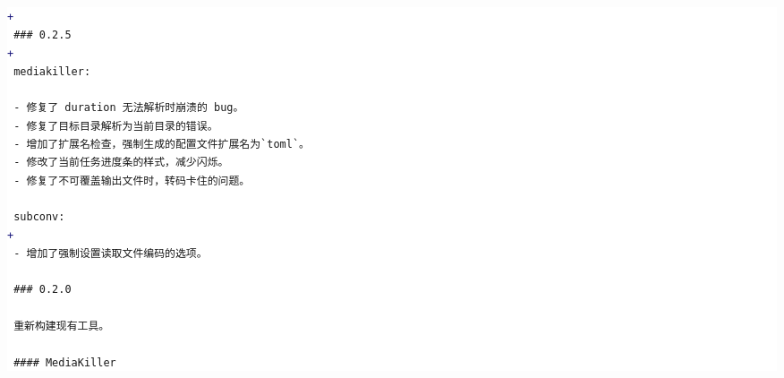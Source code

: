 ```diff
+
 ### 0.2.5
+
 mediakiller:
 
 - 修复了 duration 无法解析时崩溃的 bug。
 - 修复了目标目录解析为当前目录的错误。
 - 增加了扩展名检查，强制生成的配置文件扩展名为`toml`。
 - 修改了当前任务进度条的样式，减少闪烁。
 - 修复了不可覆盖输出文件时，转码卡住的问题。
 
 subconv:
+
 - 增加了强制设置读取文件编码的选项。
 
 ### 0.2.0
 
 重新构建现有工具。
 
 #### MediaKiller
```

